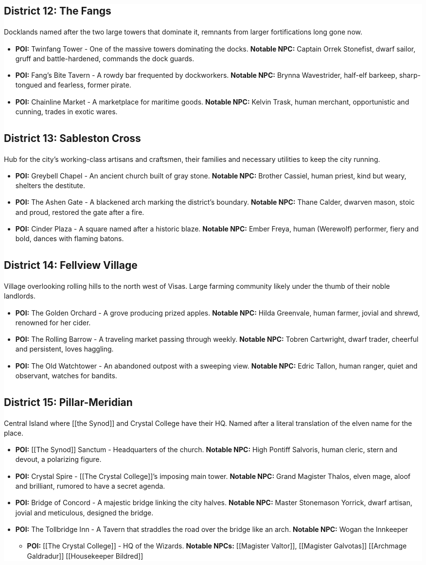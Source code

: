 
## **District 12: The Fangs**
Docklands named after the two large towers that dominate it, remnants from larger fortifications long gone now.
- **POI:** Twinfang Tower - One of the massive towers dominating the docks. **Notable NPC:** Captain Orrek Stonefist, dwarf sailor, gruff and battle-hardened, commands the dock guards.
    
- **POI:** Fang’s Bite Tavern - A rowdy bar frequented by dockworkers. **Notable NPC:** Brynna Wavestrider, half-elf barkeep, sharp-tongued and fearless, former pirate.
    
- **POI:** Chainline Market - A marketplace for maritime goods. **Notable NPC:** Kelvin Trask, human merchant, opportunistic and cunning, trades in exotic wares.
    

## **District 13: Sableston Cross**
Hub for the city’s working-class artisans and craftsmen, their families and necessary utilities to keep the city running.
- **POI:** Greybell Chapel - An ancient church built of gray stone. **Notable NPC:** Brother Cassiel, human priest, kind but weary, shelters the destitute.
    
- **POI:** The Ashen Gate - A blackened arch marking the district’s boundary. **Notable NPC:** Thane Calder, dwarven mason, stoic and proud, restored the gate after a fire.
    
- **POI:** Cinder Plaza - A square named after a historic blaze. **Notable NPC:** Ember Freya, human (Werewolf) performer, fiery and bold, dances with flaming batons.
    

## **District 14: Fellview Village**
Village overlooking rolling hills to the north west of Visas. Large farming community likely under the thumb of their noble landlords.
- **POI:** The Golden Orchard - A grove producing prized apples. **Notable NPC:** Hilda Greenvale, human farmer, jovial and shrewd, renowned for her cider.
    
- **POI:** The Rolling Barrow - A traveling market passing through weekly. **Notable NPC:** Tobren Cartwright, dwarf trader, cheerful and persistent, loves haggling.
    
- **POI:** The Old Watchtower - An abandoned outpost with a sweeping view. **Notable NPC:** Edric Tallon, human ranger, quiet and observant, watches for bandits.
    

## **District 15: Pillar-Meridian**
Central Island where [[the Synod]] and Crystal College have their HQ. Named after a literal translation of the elven name for the place.
- **POI:** [[The Synod]] Sanctum - Headquarters of the church. **Notable NPC:** High Pontiff Salvoris, human cleric, stern and devout, a polarizing figure.
    
- **POI:** Crystal Spire - [[The Crystal College]]’s imposing main tower. **Notable NPC:** Grand Magister Thalos, elven mage, aloof and brilliant, rumored to have a secret agenda.
    
- **POI:** Bridge of Concord - A majestic bridge linking the city halves. **Notable NPC:** Master Stonemason Yorrick, dwarf artisan, jovial and meticulous, designed the bridge.
- **POI:** The Tollbridge Inn - A Tavern that straddles the road over the bridge like an arch. **Notable NPC:** Wogan the Innkeeper 
  - **POI:** [[The Crystal College]] - HQ of the Wizards. **Notable NPCs:** [[Magister Valtor]], [[Magister Galvotas]] [[Archmage Galdradur]] [[Housekeeper Bildred]]
    